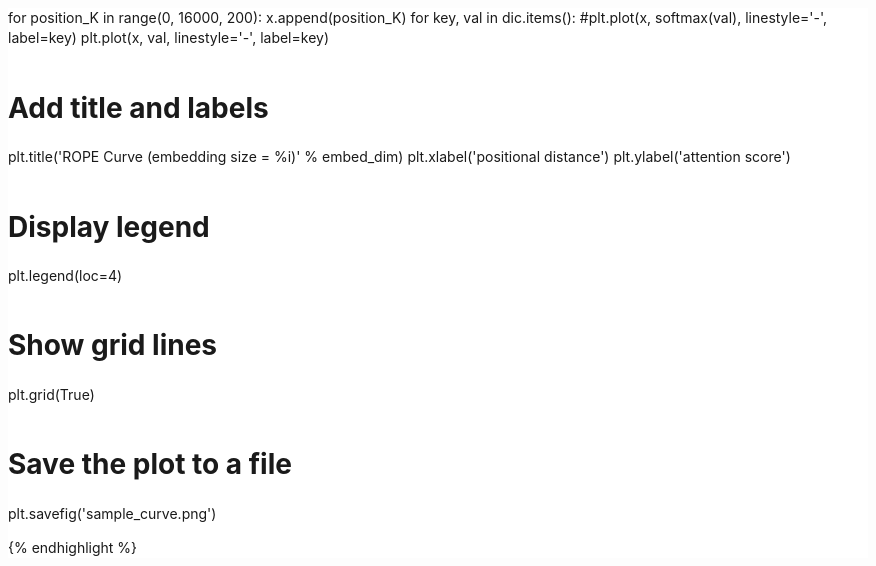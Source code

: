 for position_K in range(0, 16000, 200):
    x.append(position_K)
for key, val in dic.items():
    #plt.plot(x, softmax(val), linestyle='-', label=key)
    plt.plot(x, val, linestyle='-', label=key)

# Add title and labels
plt.title('ROPE Curve (embedding size = %i)' % embed_dim)
plt.xlabel('positional distance')
plt.ylabel('attention score')

# Display legend
plt.legend(loc=4)

# Show grid lines
plt.grid(True)

# Save the plot to a file
plt.savefig('sample_curve.png')

{% endhighlight %}
